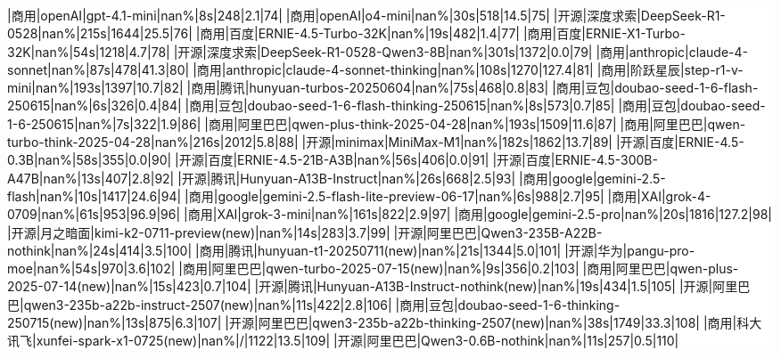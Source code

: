 |商用|openAI|gpt-4.1-mini|nan%|8s|248|2.1|74|
|商用|openAI|o4-mini|nan%|30s|518|14.5|75|
|开源|深度求索|DeepSeek-R1-0528|nan%|215s|1644|25.5|76|
|商用|百度|ERNIE-4.5-Turbo-32K|nan%|19s|482|1.4|77|
|商用|百度|ERNIE-X1-Turbo-32K|nan%|54s|1218|4.7|78|
|开源|深度求索|DeepSeek-R1-0528-Qwen3-8B|nan%|301s|1372|0.0|79|
|商用|anthropic|claude-4-sonnet|nan%|87s|478|41.3|80|
|商用|anthropic|claude-4-sonnet-thinking|nan%|108s|1270|127.4|81|
|商用|阶跃星辰|step-r1-v-mini|nan%|193s|1397|10.7|82|
|商用|腾讯|hunyuan-turbos-20250604|nan%|75s|468|0.8|83|
|商用|豆包|doubao-seed-1-6-flash-250615|nan%|6s|326|0.4|84|
|商用|豆包|doubao-seed-1-6-flash-thinking-250615|nan%|8s|573|0.7|85|
|商用|豆包|doubao-seed-1-6-250615|nan%|7s|322|1.9|86|
|商用|阿里巴巴|qwen-plus-think-2025-04-28|nan%|193s|1509|11.6|87|
|商用|阿里巴巴|qwen-turbo-think-2025-04-28|nan%|216s|2012|5.8|88|
|开源|minimax|MiniMax-M1|nan%|182s|1862|13.7|89|
|开源|百度|ERNIE-4.5-0.3B|nan%|58s|355|0.0|90|
|开源|百度|ERNIE-4.5-21B-A3B|nan%|56s|406|0.0|91|
|开源|百度|ERNIE-4.5-300B-A47B|nan%|13s|407|2.8|92|
|开源|腾讯|Hunyuan-A13B-Instruct|nan%|26s|668|2.5|93|
|商用|google|gemini-2.5-flash|nan%|10s|1417|24.6|94|
|商用|google|gemini-2.5-flash-lite-preview-06-17|nan%|6s|988|2.7|95|
|商用|XAI|grok-4-0709|nan%|61s|953|96.9|96|
|商用|XAI|grok-3-mini|nan%|161s|822|2.9|97|
|商用|google|gemini-2.5-pro|nan%|20s|1816|127.2|98|
|开源|月之暗面|kimi-k2-0711-preview(new)|nan%|14s|283|3.7|99|
|开源|阿里巴巴|Qwen3-235B-A22B-nothink|nan%|24s|414|3.5|100|
|商用|腾讯|hunyuan-t1-20250711(new)|nan%|21s|1344|5.0|101|
|开源|华为|pangu-pro-moe|nan%|54s|970|3.6|102|
|商用|阿里巴巴|qwen-turbo-2025-07-15(new)|nan%|9s|356|0.2|103|
|商用|阿里巴巴|qwen-plus-2025-07-14(new)|nan%|15s|423|0.7|104|
|开源|腾讯|Hunyuan-A13B-Instruct-nothink(new)|nan%|19s|434|1.5|105|
|开源|阿里巴巴|qwen3-235b-a22b-instruct-2507(new)|nan%|11s|422|2.8|106|
|商用|豆包|doubao-seed-1-6-thinking-250715(new)|nan%|13s|875|6.3|107|
|开源|阿里巴巴|qwen3-235b-a22b-thinking-2507(new)|nan%|38s|1749|33.3|108|
|商用|科大讯飞|xunfei-spark-x1-0725(new)|nan%|/|1122|13.5|109|
|开源|阿里巴巴|Qwen3-0.6B-nothink|nan%|11s|257|0.5|110|